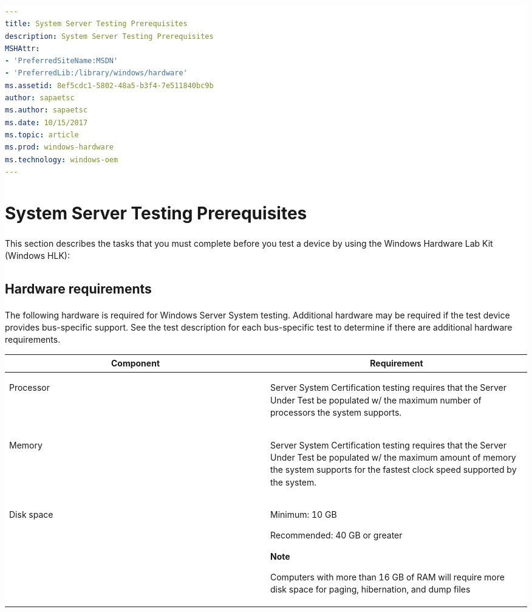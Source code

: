 ```yaml
---
title: System Server Testing Prerequisites
description: System Server Testing Prerequisites
MSHAttr:
- 'PreferredSiteName:MSDN'
- 'PreferredLib:/library/windows/hardware'
ms.assetid: 8ef5cdc1-5802-48a5-b3f4-7e511840bc9b
author: sapaetsc
ms.author: sapaetsc
ms.date: 10/15/2017
ms.topic: article
ms.prod: windows-hardware
ms.technology: windows-oem
---
```


# System Server Testing Prerequisites


This section describes the tasks that you must complete before you test a device by using the Windows Hardware Lab Kit (Windows HLK):

## <span id="BKMK_HCK_Server_hR"></span><span id="bkmk-hck-server-hr"></span><span id="BKMK_HCK_SERVER_HR"></span>Hardware requirements


The following hardware is required for Windows Server System testing. Additional hardware may be required if the test device provides bus-specific support. See the test description for each bus-specific test to determine if there are additional hardware requirements.

<table>
<colgroup>
<col width="50%" />
<col width="50%" />
</colgroup>
<thead>
<tr class="header">
<th>Component</th>
<th>Requirement</th>
</tr>
</thead>
<tbody>
<tr class="odd">
<td><p>Processor</p></td>
<td><p>Server System Certification testing requires that the Server Under Test be populated w/ the maximum number of processors the system supports.</p></td>
</tr>
<tr class="even">
<td><p>Memory</p></td>
<td><p>Server System Certification testing requires that the Server Under Test be populated w/ the maximum amount of memory the system supports for the fastest clock speed supported by the system.</p></td>
</tr>
<tr class="odd">
<td><p>Disk space</p></td>
<td><p>Minimum: 10 GB</p>
<p>Recommended: 40 GB or greater</p>
<div class="alert">
<strong>Note</strong>  
<p>Computers with more than 16 GB of RAM will require more disk space for paging, hibernation, and dump files</p>
</div>